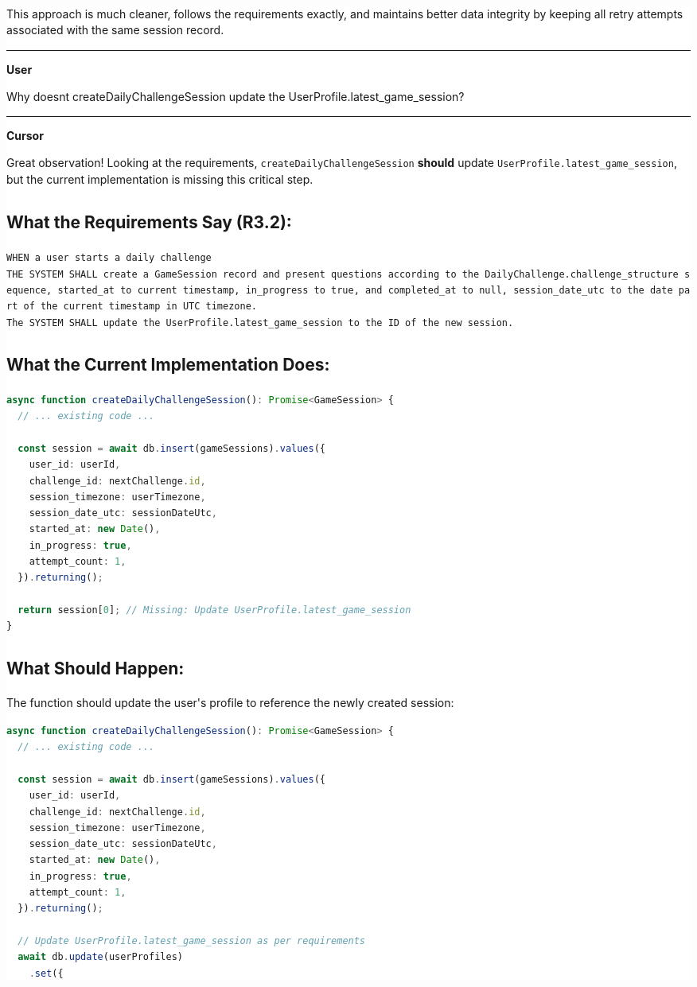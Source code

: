 This approach is much cleaner, follows the requirements exactly, and maintains better data integrity by keeping all retry attempts associated with the same session record.

---

**User**

Why doesnt createDailyChallengeSession update the UserProfile.latest_game_session?

---

**Cursor**

Great observation! Looking at the requirements, `createDailyChallengeSession` **should** update `UserProfile.latest_game_session`, but the current implementation is missing this critical step.

## What the Requirements Say (R3.2):

```
WHEN a user starts a daily challenge
THE SYSTEM SHALL create a GameSession record and present questions according to the DailyChallenge.challenge_structure sequence, started_at to current timestamp, in_progress to true, and completed_at to null, session_date_utc to the date part of the current timestamp in UTC timezone.
The SYSTEM SHALL update the UserProfile.latest_game_session to the ID of the new session.
```

## What the Current Implementation Does:

```typescript
async function createDailyChallengeSession(): Promise<GameSession> {
  // ... existing code ...
  
  const session = await db.insert(gameSessions).values({
    user_id: userId,
    challenge_id: nextChallenge.id,
    session_timezone: userTimezone,
    session_date_utc: sessionDateUtc,
    started_at: new Date(),
    in_progress: true,
    attempt_count: 1,
  }).returning();
  
  return session[0]; // Missing: Update UserProfile.latest_game_session
}
```

## What Should Happen:

The function should update the user's profile to reference the newly created session:

```typescript
async function createDailyChallengeSession(): Promise<GameSession> {
  // ... existing code ...
  
  const session = await db.insert(gameSessions).values({
    user_id: userId,
    challenge_id: nextChallenge.id,
    session_timezone: userTimezone,
    session_date_utc: sessionDateUtc,
    started_at: new Date(),
    in_progress: true,
    attempt_count: 1,
  }).returning();
  
  // Update UserProfile.latest_game_session as per requirements
  await db.update(userProfiles)
    .set({
```